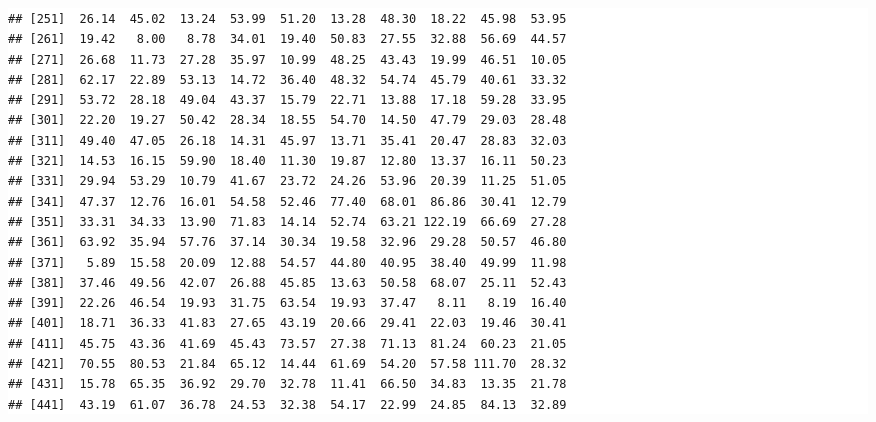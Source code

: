     ## [251]  26.14  45.02  13.24  53.99  51.20  13.28  48.30  18.22  45.98  53.95
    ## [261]  19.42   8.00   8.78  34.01  19.40  50.83  27.55  32.88  56.69  44.57
    ## [271]  26.68  11.73  27.28  35.97  10.99  48.25  43.43  19.99  46.51  10.05
    ## [281]  62.17  22.89  53.13  14.72  36.40  48.32  54.74  45.79  40.61  33.32
    ## [291]  53.72  28.18  49.04  43.37  15.79  22.71  13.88  17.18  59.28  33.95
    ## [301]  22.20  19.27  50.42  28.34  18.55  54.70  14.50  47.79  29.03  28.48
    ## [311]  49.40  47.05  26.18  14.31  45.97  13.71  35.41  20.47  28.83  32.03
    ## [321]  14.53  16.15  59.90  18.40  11.30  19.87  12.80  13.37  16.11  50.23
    ## [331]  29.94  53.29  10.79  41.67  23.72  24.26  53.96  20.39  11.25  51.05
    ## [341]  47.37  12.76  16.01  54.58  52.46  77.40  68.01  86.86  30.41  12.79
    ## [351]  33.31  34.33  13.90  71.83  14.14  52.74  63.21 122.19  66.69  27.28
    ## [361]  63.92  35.94  57.76  37.14  30.34  19.58  32.96  29.28  50.57  46.80
    ## [371]   5.89  15.58  20.09  12.88  54.57  44.80  40.95  38.40  49.99  11.98
    ## [381]  37.46  49.56  42.07  26.88  45.85  13.63  50.58  68.07  25.11  52.43
    ## [391]  22.26  46.54  19.93  31.75  63.54  19.93  37.47   8.11   8.19  16.40
    ## [401]  18.71  36.33  41.83  27.65  43.19  20.66  29.41  22.03  19.46  30.41
    ## [411]  45.75  43.36  41.69  45.43  73.57  27.38  71.13  81.24  60.23  21.05
    ## [421]  70.55  80.53  21.84  65.12  14.44  61.69  54.20  57.58 111.70  28.32
    ## [431]  15.78  65.35  36.92  29.70  32.78  11.41  66.50  34.83  13.35  21.78
    ## [441]  43.19  61.07  36.78  24.53  32.38  54.17  22.99  24.85  84.13  32.89